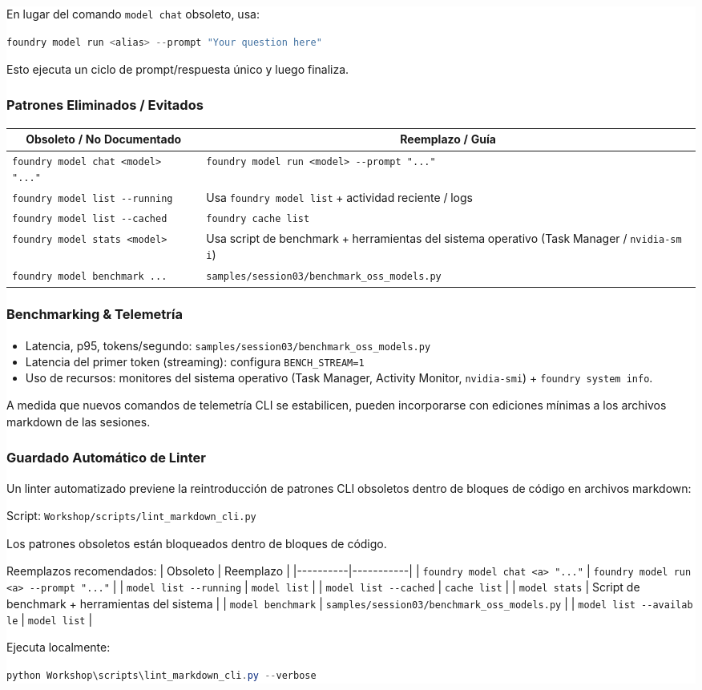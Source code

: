 En lugar del comando `model chat` obsoleto, usa:

```powershell
foundry model run <alias> --prompt "Your question here"
```

Esto ejecuta un ciclo de prompt/respuesta único y luego finaliza.

### Patrones Eliminados / Evitados

| Obsoleto / No Documentado | Reemplazo / Guía |
|---------------------------|------------------|
| `foundry model chat <model> "..."` | `foundry model run <model> --prompt "..."` |
| `foundry model list --running` | Usa `foundry model list` + actividad reciente / logs |
| `foundry model list --cached` | `foundry cache list` |
| `foundry model stats <model>` | Usa script de benchmark + herramientas del sistema operativo (Task Manager / `nvidia-smi`) |
| `foundry model benchmark ...` | `samples/session03/benchmark_oss_models.py` |

### Benchmarking & Telemetría

- Latencia, p95, tokens/segundo: `samples/session03/benchmark_oss_models.py`
- Latencia del primer token (streaming): configura `BENCH_STREAM=1`
- Uso de recursos: monitores del sistema operativo (Task Manager, Activity Monitor, `nvidia-smi`) + `foundry system info`.

A medida que nuevos comandos de telemetría CLI se estabilicen, pueden incorporarse con ediciones mínimas a los archivos markdown de las sesiones.

### Guardado Automático de Linter

Un linter automatizado previene la reintroducción de patrones CLI obsoletos dentro de bloques de código en archivos markdown:

Script: `Workshop/scripts/lint_markdown_cli.py`

Los patrones obsoletos están bloqueados dentro de bloques de código.

Reemplazos recomendados:
| Obsoleto | Reemplazo |
|----------|-----------|
| `foundry model chat <a> "..."` | `foundry model run <a> --prompt "..."` |
| `model list --running` | `model list` |
| `model list --cached` | `cache list` |
| `model stats` | Script de benchmark + herramientas del sistema |
| `model benchmark` | `samples/session03/benchmark_oss_models.py` |
| `model list --available` | `model list` |

Ejecuta localmente:
```powershell
python Workshop\scripts\lint_markdown_cli.py --verbose
```
